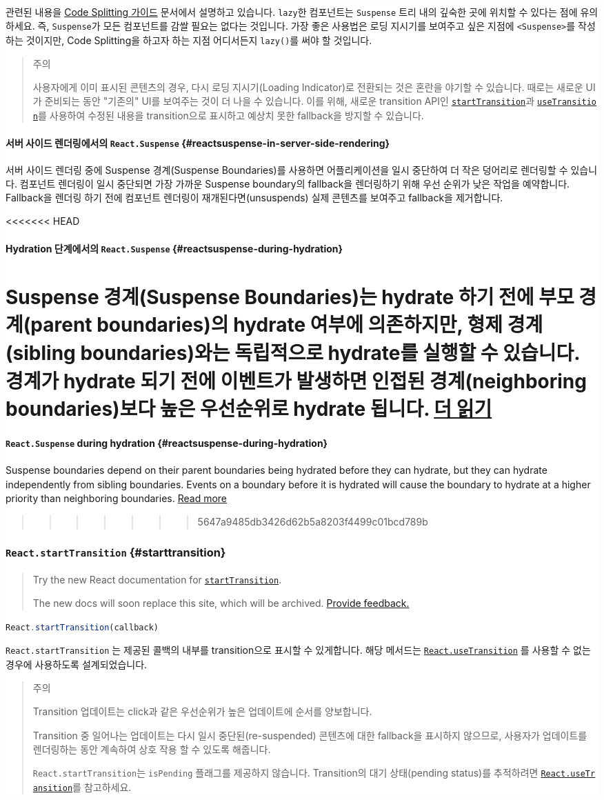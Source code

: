 ```js
```

관련된 내용을 [Code Splitting 가이드](/docs/code-splitting.html#reactlazy) 문서에서 설명하고 있습니다. `lazy`한 컴포넌트는 `Suspense` 트리 내의 깊숙한 곳에 위치할 수 있다는 점에 유의하세요. 즉, `Suspense`가 모든 컴포넌트를 감쌀 필요는 없다는 것입니다. 가장 좋은 사용법은 로딩 지시기를 보여주고 싶은 지점에 `<Suspense>`를 작성하는 것이지만, Code Splitting을 하고자 하는 지점 어디서든지 `lazy()`를 써야 할 것입니다.

> 주의
>
> 사용자에게 이미 표시된 콘텐츠의 경우, 다시 로딩 지시기(Loading Indicator)로 전환되는 것은 혼란을 야기할 수 있습니다. 때로는 새로운 UI가 준비되는 동안 "기존의" UI를 보여주는 것이 더 나을 수 있습니다. 이를 위해, 새로운 transition API인  [`startTransition`](#starttransition)과 [`useTransition`](/docs/hooks-reference.html#usetransition)를 사용하여 수정된 내용을 transition으로 표시하고 예상치 못한 fallback을 방지할 수 있습니다.

#### 서버 사이드 렌더링에서의 `React.Suspense` {#reactsuspense-in-server-side-rendering}
서버 사이드 렌더링 중에 Suspense 경계(Suspense Boundaries)를 사용하면 어플리케이션을 일시 중단하여 더 작은 덩어리로 렌더링할 수 있습니다.
컴포넌트 렌더링이 일시 중단되면 가장 가까운 Suspense boundary의 fallback을 렌더링하기 위해 우선 순위가 낮은 작업을 예약합니다. Fallback을 렌더링 하기 전에 컴포넌트 렌더링이 재개된다면(unsuspends) 실제 콘텐츠를 보여주고 fallback을 제거합니다.

<<<<<<< HEAD
#### Hydration 단계에서의 `React.Suspense` {#reactsuspense-during-hydration}
Suspense 경계(Suspense Boundaries)는 hydrate 하기 전에 부모 경계(parent boundaries)의 hydrate 여부에 의존하지만, 형제 경계(sibling boundaries)와는 독립적으로 hydrate를 실행할 수 있습니다. 경계가 hydrate 되기 전에 이벤트가 발생하면 인접된 경계(neighboring boundaries)보다 높은 우선순위로 hydrate 됩니다. [더 읽기](https://github.com/reactwg/react-18/discussions/130)
=======
#### `React.Suspense` during hydration {#reactsuspense-during-hydration}
Suspense boundaries depend on their parent boundaries being hydrated before they can hydrate, but they can hydrate independently from sibling boundaries. Events on a boundary before it is hydrated will cause the boundary to hydrate at a higher priority than neighboring boundaries. [Read more](https://github.com/reactwg/react-18/discussions/130)
>>>>>>> 5647a9485db3426d62b5a8203f4499c01bcd789b

### `React.startTransition` {#starttransition}

> Try the new React documentation for [`startTransition`](https://beta.reactjs.org/reference/react/startTransition).
>
> The new docs will soon replace this site, which will be archived. [Provide feedback.](https://github.com/reactjs/reactjs.org/issues/3308)

```js
React.startTransition(callback)
```
`React.startTransition` 는 제공된 콜백의 내부를 transition으로 표시할 수 있게합니다. 해당 메서드는 [`React.useTransition`](/docs/hooks-reference.html#usetransition) 를 사용할 수 없는 경우에 사용하도록 설계되었습니다.

> 주의
>
> Transition 업데이트는 click과 같은 우선순위가 높은 업데이트에 순서를 양보합니다.
>
> Transition 중 일어나는 업데이트는 다시 일시 중단된(re-suspended) 콘텐츠에 대한 fallback을 표시하지 않으므로, 사용자가 업데이트를 렌더링하는 동안 계속하여 상호 작용 할 수 있도록 해줍니다.
>
> `React.startTransition`는 `isPending` 플래그를 제공하지 않습니다. Transition의 대기 상태(pending status)를 추적하려면 [`React.useTransition`](/docs/hooks-reference.html#usetransition)를 참고하세요.

